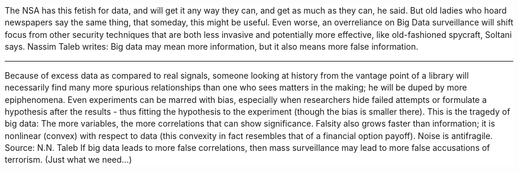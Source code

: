 The NSA has this fetish for data,
and will get it any way they can, and get as much as they can,
he said. But old ladies who
hoard newspapers say the same thing, that someday, this might be
useful.
Even worse, an overreliance on Big Data
surveillance will shift focus from other security techniques that
are both less invasive and potentially more effective, like
old-fashioned spycraft, Soltani says.
Nassim Taleb
writes:
Big data may mean more information, but
it also means more false
information.
***
Because of excess data as compared to
real signals, someone looking at history from the vantage point of a
library will necessarily find many more spurious relationships than
one who sees matters in the making; he will be duped by more
epiphenomena.
Even experiments can be marred with bias,
especially when researchers hide failed attempts or formulate a
hypothesis after the results - thus fitting the hypothesis to the
experiment (though the bias is smaller there).
This is the tragedy of big data: The
more variables, the more correlations that can show significance.
Falsity also grows faster than information; it is nonlinear (convex)
with respect to data (this convexity in fact resembles that of a
financial option payoff).
Noise is antifragile.
Source: N.N. Taleb
If big data leads to more false
correlations, then mass surveillance may lead to
more false accusations of terrorism.
(Just
what we need...)
